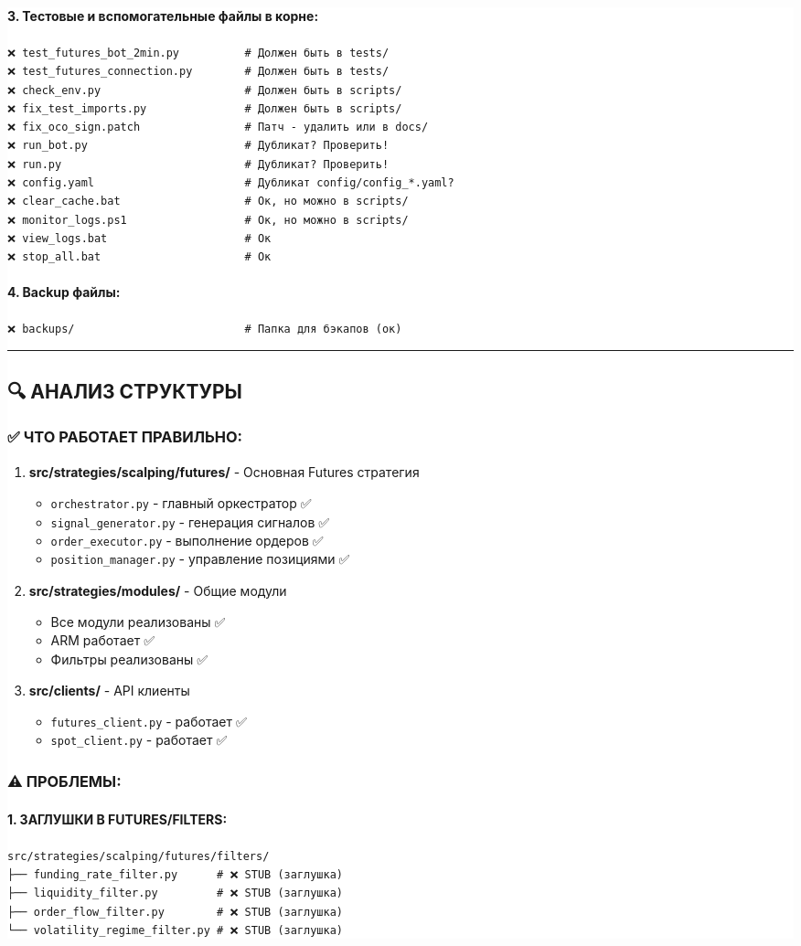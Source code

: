 #### 3. **Тестовые и вспомогательные файлы в корне:**
```
❌ test_futures_bot_2min.py          # Должен быть в tests/
❌ test_futures_connection.py        # Должен быть в tests/
❌ check_env.py                      # Должен быть в scripts/
❌ fix_test_imports.py               # Должен быть в scripts/
❌ fix_oco_sign.patch                # Патч - удалить или в docs/
❌ run_bot.py                        # Дубликат? Проверить!
❌ run.py                            # Дубликат? Проверить!
❌ config.yaml                       # Дубликат config/config_*.yaml?
❌ clear_cache.bat                   # Ок, но можно в scripts/
❌ monitor_logs.ps1                  # Ок, но можно в scripts/
❌ view_logs.bat                     # Ок
❌ stop_all.bat                      # Ок
```

#### 4. **Backup файлы:**
```
❌ backups/                          # Папка для бэкапов (ок)
```

---

## 🔍 **АНАЛИЗ СТРУКТУРЫ**

### ✅ **ЧТО РАБОТАЕТ ПРАВИЛЬНО:**

1. **src/strategies/scalping/futures/** - Основная Futures стратегия
   - `orchestrator.py` - главный оркестратор ✅
   - `signal_generator.py` - генерация сигналов ✅
   - `order_executor.py` - выполнение ордеров ✅
   - `position_manager.py` - управление позициями ✅

2. **src/strategies/modules/** - Общие модули
   - Все модули реализованы ✅
   - ARM работает ✅
   - Фильтры реализованы ✅

3. **src/clients/** - API клиенты
   - `futures_client.py` - работает ✅
   - `spot_client.py` - работает ✅

### ⚠️ **ПРОБЛЕМЫ:**

#### 1. **ЗАГЛУШКИ В FUTURES/FILTERS:**
```
src/strategies/scalping/futures/filters/
├── funding_rate_filter.py      # ❌ STUB (заглушка)
├── liquidity_filter.py         # ❌ STUB (заглушка)
├── order_flow_filter.py        # ❌ STUB (заглушка)
└── volatility_regime_filter.py # ❌ STUB (заглушка)
```
